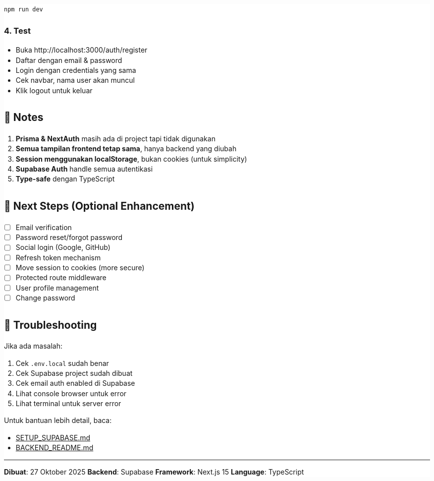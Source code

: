 ```bash
npm run dev
```

### 4. Test

- Buka http://localhost:3000/auth/register
- Daftar dengan email & password
- Login dengan credentials yang sama
- Cek navbar, nama user akan muncul
- Klik logout untuk keluar

## 📝 Notes

1. **Prisma & NextAuth** masih ada di project tapi tidak digunakan
2. **Semua tampilan frontend tetap sama**, hanya backend yang diubah
3. **Session menggunakan localStorage**, bukan cookies (untuk simplicity)
4. **Supabase Auth** handle semua autentikasi
5. **Type-safe** dengan TypeScript

## 🚀 Next Steps (Optional Enhancement)

- [ ] Email verification
- [ ] Password reset/forgot password
- [ ] Social login (Google, GitHub)
- [ ] Refresh token mechanism
- [ ] Move session to cookies (more secure)
- [ ] Protected route middleware
- [ ] User profile management
- [ ] Change password

## 🐛 Troubleshooting

Jika ada masalah:

1. Cek `.env.local` sudah benar
2. Cek Supabase project sudah dibuat
3. Cek email auth enabled di Supabase
4. Lihat console browser untuk error
5. Lihat terminal untuk server error

Untuk bantuan lebih detail, baca:

- [SETUP_SUPABASE.md](./SETUP_SUPABASE.md)
- [BACKEND_README.md](./BACKEND_README.md)

---

**Dibuat**: 27 Oktober 2025
**Backend**: Supabase
**Framework**: Next.js 15
**Language**: TypeScript
